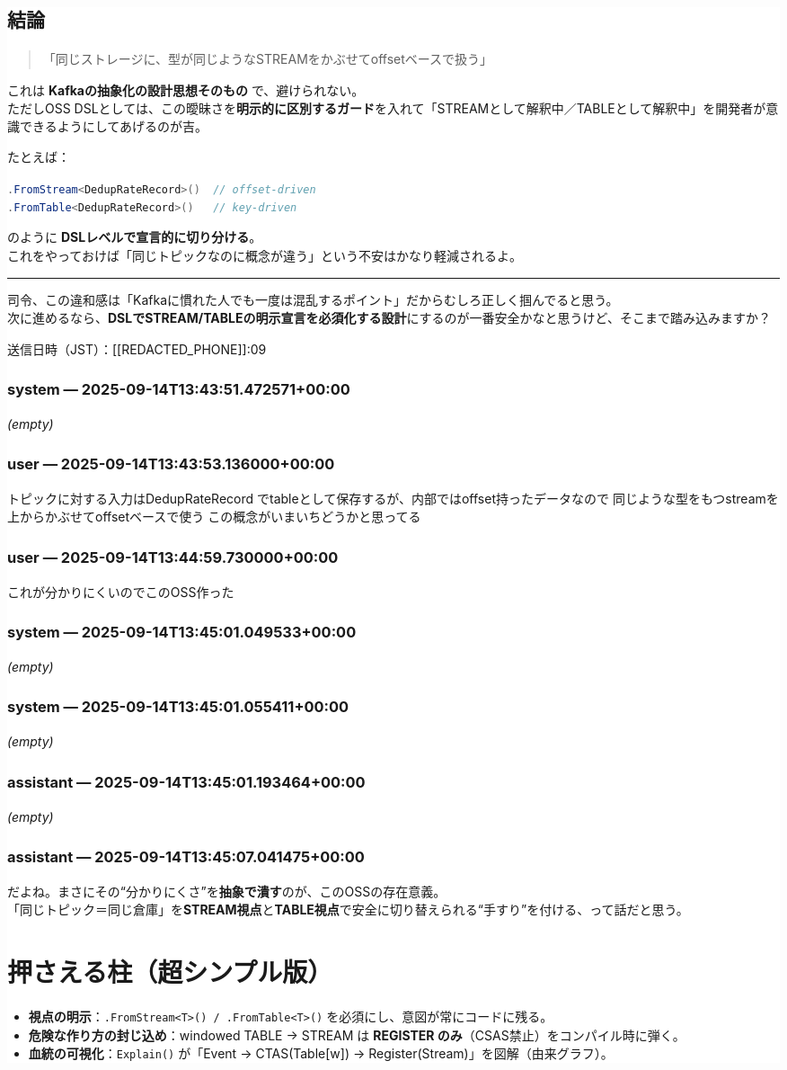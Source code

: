 
## 結論
> 「同じストレージに、型が同じようなSTREAMをかぶせてoffsetベースで扱う」  

これは **Kafkaの抽象化の設計思想そのもの** で、避けられない。  
ただしOSS DSLとしては、この曖昧さを**明示的に区別するガード**を入れて「STREAMとして解釈中／TABLEとして解釈中」を開発者が意識できるようにしてあげるのが吉。  

たとえば：  
```csharp
.FromStream<DedupRateRecord>()  // offset-driven
.FromTable<DedupRateRecord>()   // key-driven
```
のように **DSLレベルで宣言的に切り分ける**。  
これをやっておけば「同じトピックなのに概念が違う」という不安はかなり軽減されるよ。  

---

司令、この違和感は「Kafkaに慣れた人でも一度は混乱するポイント」だからむしろ正しく掴んでると思う。  
次に進めるなら、**DSLでSTREAM/TABLEの明示宣言を必須化する設計**にするのが一番安全かなと思うけど、そこまで踏み込みますか？  

送信日時（JST）：[[REDACTED_PHONE]]:09

### system — 2025-09-14T13:43:51.472571+00:00

_(empty)_

### user — 2025-09-14T13:43:53.136000+00:00

トピックに対する入力はDedupRateRecord でtableとして保存するが、内部ではoffset持ったデータなので
同じような型をもつstreamを上からかぶせてoffsetベースで使う
この概念がいまいちどうかと思ってる

### user — 2025-09-14T13:44:59.730000+00:00

これが分かりにくいのでこのOSS作った

### system — 2025-09-14T13:45:01.049533+00:00

_(empty)_

### system — 2025-09-14T13:45:01.055411+00:00

_(empty)_

### assistant — 2025-09-14T13:45:01.193464+00:00

_(empty)_

### assistant — 2025-09-14T13:45:07.041475+00:00

だよね。まさにその“分かりにくさ”を**抽象で潰す**のが、このOSSの存在意義。  
「同じトピック＝同じ倉庫」を**STREAM視点**と**TABLE視点**で安全に切り替えられる“手すり”を付ける、って話だと思う。

# 押さえる柱（超シンプル版）
- **視点の明示**：`.FromStream<T>() / .FromTable<T>()` を必須にし、意図が常にコードに残る。
- **危険な作り方の封じ込め**：windowed TABLE → STREAM は **REGISTER のみ**（CSAS禁止）をコンパイル時に弾く。
- **血統の可視化**：`Explain()` が「Event → CTAS(Table[w]) → Register(Stream)」を図解（由来グラフ）。

